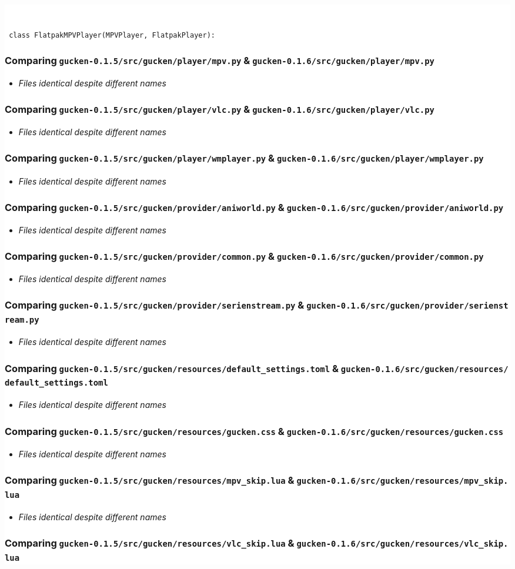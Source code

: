 ```diff
 
 
 class FlatpakMPVPlayer(MPVPlayer, FlatpakPlayer):
```

### Comparing `gucken-0.1.5/src/gucken/player/mpv.py` & `gucken-0.1.6/src/gucken/player/mpv.py`

 * *Files identical despite different names*

### Comparing `gucken-0.1.5/src/gucken/player/vlc.py` & `gucken-0.1.6/src/gucken/player/vlc.py`

 * *Files identical despite different names*

### Comparing `gucken-0.1.5/src/gucken/player/wmplayer.py` & `gucken-0.1.6/src/gucken/player/wmplayer.py`

 * *Files identical despite different names*

### Comparing `gucken-0.1.5/src/gucken/provider/aniworld.py` & `gucken-0.1.6/src/gucken/provider/aniworld.py`

 * *Files identical despite different names*

### Comparing `gucken-0.1.5/src/gucken/provider/common.py` & `gucken-0.1.6/src/gucken/provider/common.py`

 * *Files identical despite different names*

### Comparing `gucken-0.1.5/src/gucken/provider/serienstream.py` & `gucken-0.1.6/src/gucken/provider/serienstream.py`

 * *Files identical despite different names*

### Comparing `gucken-0.1.5/src/gucken/resources/default_settings.toml` & `gucken-0.1.6/src/gucken/resources/default_settings.toml`

 * *Files identical despite different names*

### Comparing `gucken-0.1.5/src/gucken/resources/gucken.css` & `gucken-0.1.6/src/gucken/resources/gucken.css`

 * *Files identical despite different names*

### Comparing `gucken-0.1.5/src/gucken/resources/mpv_skip.lua` & `gucken-0.1.6/src/gucken/resources/mpv_skip.lua`

 * *Files identical despite different names*

### Comparing `gucken-0.1.5/src/gucken/resources/vlc_skip.lua` & `gucken-0.1.6/src/gucken/resources/vlc_skip.lua`
